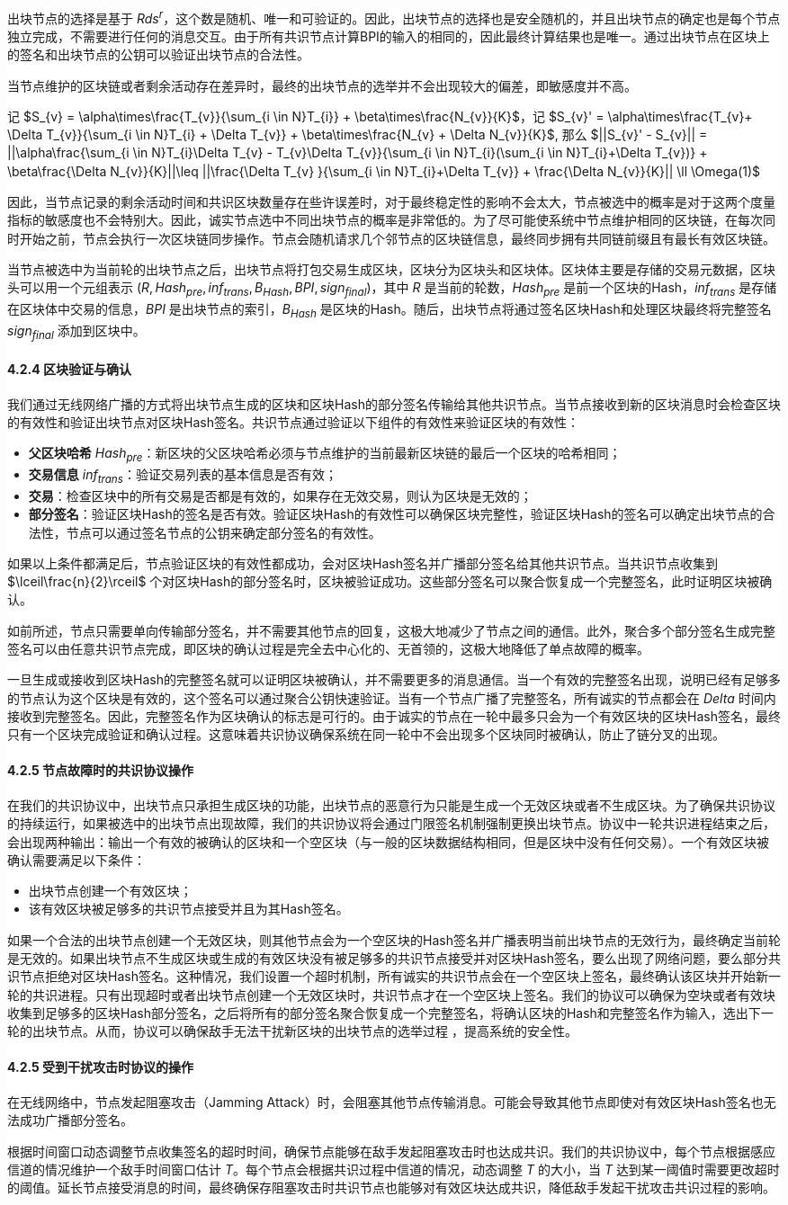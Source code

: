 出块节点的选择是基于 $Rds^{r}$，这个数是随机、唯一和可验证的。因此，出块节点的选择也是安全随机的，并且出块节点的确定也是每个节点独立完成，不需要进行任何的消息交互。由于所有共识节点计算BPI的输入的相同的，因此最终计算结果也是唯一。通过出块节点在区块上的签名和出块节点的公钥可以验证出块节点的合法性。

当节点维护的区块链或者剩余活动存在差异时，最终的出块节点的选举并不会出现较大的偏差，即敏感度并不高。

记 $S_{v} = \alpha\times\frac{T_{v}}{\sum_{i \in N}T_{i}} + \beta\times\frac{N_{v}}{K}$，记 $S_{v}' = \alpha\times\frac{T_{v}+ \Delta T_{v}}{\sum_{i \in N}T_{i} + \Delta T_{v}} + \beta\times\frac{N_{v} + \Delta N_{v}}{K}$, 那么 $||S_{v}' - S_{v}|| = ||\alpha\frac{\sum_{i \in N}T_{i}\Delta T_{v} - T_{v}\Delta T_{v}}{\sum_{i \in N}T_{i}(\sum_{i \in N}T_{i}+\Delta T_{v})} + \beta\frac{\Delta N_{v}}{K}||\leq ||\frac{\Delta T_{v} }{\sum_{i \in N}T_{i}+\Delta T_{v}} + \frac{\Delta N_{v}}{K}|| \ll \Omega(1)$

因此，当节点记录的剩余活动时间和共识区块数量存在些许误差时，对于最终稳定性的影响不会太大，节点被选中的概率是对于这两个度量指标的敏感度也不会特别大。因此，诚实节点选中不同出块节点的概率是非常低的。为了尽可能使系统中节点维护相同的区块链，在每次同时开始之前，节点会执行一次区块链同步操作。节点会随机请求几个邻节点的区块链信息，最终同步拥有共同链前缀且有最长有效区块链。

当节点被选中为当前轮的出块节点之后，出块节点将打包交易生成区块，区块分为区块头和区块体。区块体主要是存储的交易元数据，区块头可以用一个元组表示 $(R, Hash_{pre}, inf_{trans}, B_{Hash}, BPI,sign_{final})$，其中 $R$ 是当前的轮数，$Hash_{pre}$ 是前一个区块的Hash，$inf_{trans}$ 是存储在区块体中交易的信息，$BPI$ 是出块节点的索引，$B_{Hash}$ 是区块的Hash。随后，出块节点将通过签名区块Hash和处理区块最终将完整签名 $sign_{final}$ 添加到区块中。

#### 4.2.4 区块验证与确认

我们通过无线网络广播的方式将出块节点生成的区块和区块Hash的部分签名传输给其他共识节点。当节点接收到新的区块消息时会检查区块的有效性和验证出块节点对区块Hash签名。共识节点通过验证以下组件的有效性来验证区块的有效性：
* **父区块哈希** $Hash_{pre}$：新区块的父区块哈希必须与节点维护的当前最新区块链的最后一个区块的哈希相同；
* **交易信息** $inf_{trans}$：验证交易列表的基本信息是否有效；
* **交易**：检查区块中的所有交易是否都是有效的，如果存在无效交易，则认为区块是无效的；
* **部分签名**：验证区块Hash的签名是否有效。验证区块Hash的有效性可以确保区块完整性，验证区块Hash的签名可以确定出块节点的合法性，节点可以通过签名节点的公钥来确定部分签名的有效性。

如果以上条件都满足后，节点验证区块的有效性都成功，会对区块Hash签名并广播部分签名给其他共识节点。当共识节点收集到 $\lceil\frac{n}{2}\rceil$ 个对区块Hash的部分签名时，区块被验证成功。这些部分签名可以聚合恢复成一个完整签名，此时证明区块被确认。

如前所述，节点只需要单向传输部分签名，并不需要其他节点的回复，这极大地减少了节点之间的通信。此外，聚合多个部分签名生成完整签名可以由任意共识节点完成，即区块的确认过程是完全去中心化的、无首领的，这极大地降低了单点故障的概率。

一旦生成或接收到区块Hash的完整签名就可以证明区块被确认，并不需要更多的消息通信。当一个有效的完整签名出现，说明已经有足够多的节点认为这个区块是有效的，这个签名可以通过聚合公钥快速验证。当有一个节点广播了完整签名，所有诚实的节点都会在 $Delta$ 时间内接收到完整签名。因此，完整签名作为区块确认的标志是可行的。由于诚实的节点在一轮中最多只会为一个有效区块的区块Hash签名，最终只有一个区块完成验证和确认过程。这意味着共识协议确保系统在同一轮中不会出现多个区块同时被确认，防止了链分叉的出现。

#### 4.2.5 节点故障时的共识协议操作

在我们的共识协议中，出块节点只承担生成区块的功能，出块节点的恶意行为只能是生成一个无效区块或者不生成区块。为了确保共识协议的持续运行，如果被选中的出块节点出现故障，我们的共识协议将会通过门限签名机制强制更换出块节点。协议中一轮共识进程结束之后，会出现两种输出：输出一个有效的被确认的区块和一个空区块（与一般的区块数据结构相同，但是区块中没有任何交易）。一个有效区块被确认需要满足以下条件：
* 出块节点创建一个有效区块；
* 该有效区块被足够多的共识节点接受并且为其Hash签名。

如果一个合法的出块节点创建一个无效区块，则其他节点会为一个空区块的Hash签名并广播表明当前出块节点的无效行为，最终确定当前轮是无效的。如果出块节点不生成区块或生成的有效区块没有被足够多的共识节点接受并对区块Hash签名，要么出现了网络问题，要么部分共识节点拒绝对区块Hash签名。这种情况，我们设置一个超时机制，所有诚实的共识节点会在一个空区块上签名，最终确认该区块并开始新一轮的共识进程。只有出现超时或者出块节点创建一个无效区块时，共识节点才在一个空区块上签名。我们的协议可以确保为空块或者有效块收集到足够多的区块Hash部分签名，之后将所有的部分签名聚合恢复成一个完整签名，将确认区块的Hash和完整签名作为输入，选出下一轮的出块节点。从而，协议可以确保敌手无法干扰新区块的出块节点的选举过程 ，提高系统的安全性。

#### 4.2.5 受到干扰攻击时协议的操作

在无线网络中，节点发起阻塞攻击（Jamming Attack）时，会阻塞其他节点传输消息。可能会导致其他节点即使对有效区块Hash签名也无法成功广播部分签名。

根据时间窗口动态调整节点收集签名的超时时间，确保节点能够在敌手发起阻塞攻击时也达成共识。我们的共识协议中，每个节点根据感应信道的情况维护一个敌手时间窗口估计 $T$。每个节点会根据共识过程中信道的情况，动态调整 $T$ 的大小，当 $T$ 达到某一阈值时需要更改超时的阈值。延长节点接受消息的时间，最终确保存阻塞攻击时共识节点也能够对有效区块达成共识，降低敌手发起干扰攻击共识过程的影响。
